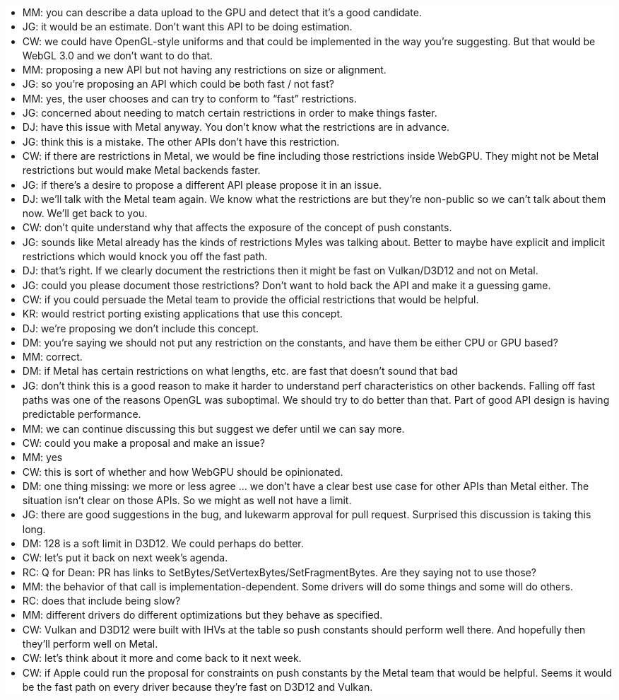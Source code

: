 * MM: you can describe a data upload to the GPU and detect that it’s a good candidate.
* JG: it would be an estimate. Don’t want this API to be doing estimation.
* CW: we could have OpenGL-style uniforms and that could be implemented in the way you’re suggesting. But that would be WebGL 3.0 and we don’t want to do that.
* MM: proposing a new API but not having any restrictions on size or alignment.
* JG: so you’re proposing an API which could be both fast / not fast?
* MM: yes, the user chooses and can try to conform to “fast” restrictions.
* JG: concerned about needing to match certain restrictions in order to make things faster.
* DJ: have this issue with Metal anyway. You don’t know what the restrictions are in advance.
* JG: think this is a mistake. The other APIs don’t have this restriction.
* CW: if there are restrictions in Metal, we would be fine including those restrictions inside WebGPU. They might not be Metal restrictions but would make Metal backends faster.
* JG: if there’s a desire to propose a different API please propose it in an issue.
* DJ: we’ll talk with the Metal team again. We know what the restrictions are but they’re non-public so we can’t talk about them now. We’ll get back to you.
* CW: don’t quite understand why that affects the exposure of the concept of push constants.
* JG: sounds like Metal already has the kinds of restrictions Myles was talking about. Better to maybe have explicit and implicit restrictions which would knock you off the fast path.
* DJ: that’s right. If we clearly document the restrictions then it might be fast on Vulkan/D3D12 and not on Metal.
* JG: could you please document those restrictions? Don’t want to hold back the API and make it a guessing game.
* CW: if you could persuade the Metal team to provide the official restrictions that would be helpful.
* KR: would restrict porting existing applications that use this concept.
* DJ: we’re proposing we don’t include this concept.
* DM: you’re saying we should not put any restriction on the constants, and have them be either CPU or GPU based?
* MM: correct.
* DM: if Metal has certain restrictions on what lengths, etc. are fast that doesn’t sound that bad
* JG: don’t think this is a good reason to make it harder to understand perf characteristics on other backends. Falling off fast paths was one of the reasons OpenGL was suboptimal. We should try to do better than that. Part of good API design is having predictable performance.
* MM: we can continue discussing this but suggest we defer until we can say more.
* CW: could you make a proposal and make an issue?
* MM: yes
* CW: this is sort of whether and how WebGPU should be opinionated.
* DM: one thing missing: we more or less agree … we don’t have a clear best use case for other APIs than Metal either. The situation isn’t clear on those APIs. So we might as well not have a limit.
* JG: there are good suggestions in the bug, and lukewarm approval for pull request. Surprised this discussion is taking this long.
* DM: 128 is a soft limit in D3D12. We could perhaps do better.
* CW: let’s put it back on next week’s agenda.
* RC: Q for Dean: PR has links to SetBytes/SetVertexBytes/SetFragmentBytes. Are they saying not to use those?
* MM: the behavior of that call is implementation-dependent. Some drivers will do some things and some will do others.
* RC: does that include being slow?
* MM: different drivers do different optimizations but they behave as specified.
* CW: Vulkan and D3D12 were built with IHVs at the table so push constants should perform well there. And hopefully then they’ll perform well on Metal.
* CW: let’s think about it more and come back to it next week.
* CW: if Apple could run the proposal for constraints on push constants by the Metal team that would be helpful. Seems it would be the fast path on every driver because they’re fast on D3D12 and Vulkan.
